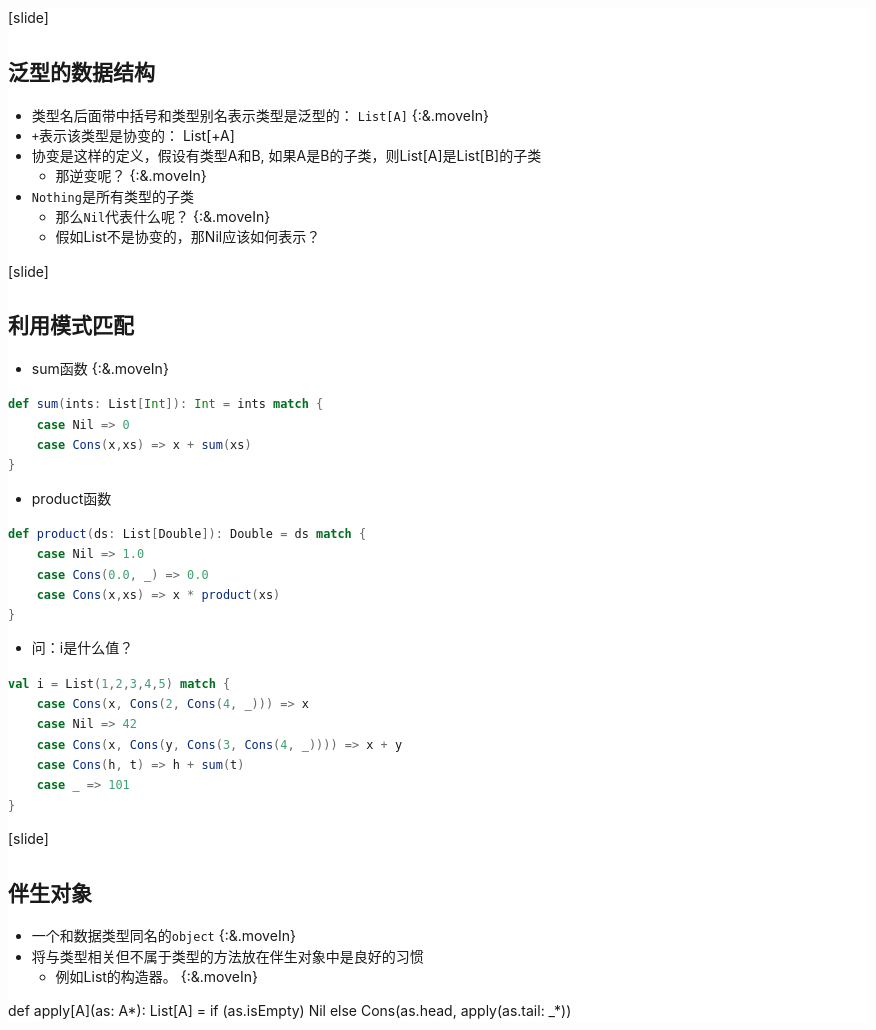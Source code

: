 [slide]

## 泛型的数据结构

* 类型名后面带中括号和类型别名表示类型是泛型的： ```List[A]``` {:&.moveIn}
* ```+```表示该类型是协变的： List[+A]
* 协变是这样的定义，假设有类型A和B, 如果A是B的子类，则List[A]是List[B]的子类
  * 那逆变呢？ {:&.moveIn}
* ```Nothing```是所有类型的子类
  * 那么```Nil```代表什么呢？ {:&.moveIn}
  * 假如List不是协变的，那Nil应该如何表示？

[slide]

## 利用模式匹配

* sum函数 {:&.moveIn}
```scala
def sum(ints: List[Int]): Int = ints match {
    case Nil => 0
    case Cons(x,xs) => x + sum(xs)
}
```
* product函数
```scala
def product(ds: List[Double]): Double = ds match {
    case Nil => 1.0
    case Cons(0.0, _) => 0.0
    case Cons(x,xs) => x * product(xs)
}
```

* 问：i是什么值？
```scala
val i = List(1,2,3,4,5) match {
    case Cons(x, Cons(2, Cons(4, _))) => x
    case Nil => 42
    case Cons(x, Cons(y, Cons(3, Cons(4, _)))) => x + y
    case Cons(h, t) => h + sum(t)
    case _ => 101
}
```

[slide]

## 伴生对象

* 一个和数据类型同名的`object` {:&.moveIn}
* 将与类型相关但不属于类型的方法放在伴生对象中是良好的习惯
  * 例如List的构造器。 {:&.moveIn}
  ```scala
def apply[A](as: A*): List[A] =
     if (as.isEmpty) Nil
     else Cons(as.head, apply(as.tail: _*))
  ```
